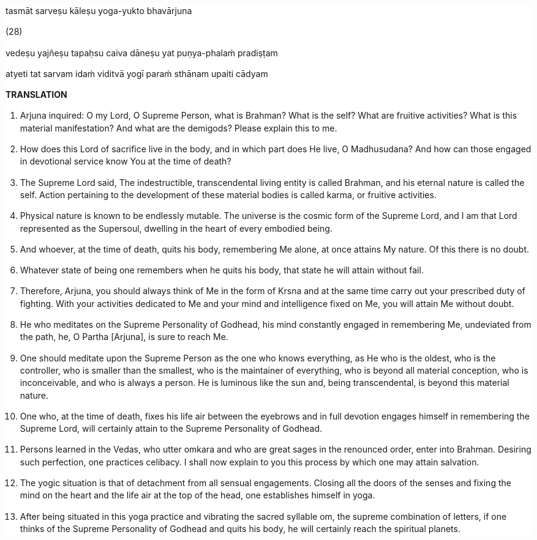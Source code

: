 tasmāt sarveṣu kāleṣu yoga-yukto bhavārjuna

(28)

vedeṣu yajñeṣu tapaḥsu caiva dāneṣu yat puṇya-phalaḿ pradiṣṭam 

atyeti tat sarvam idaḿ viditvā yogī paraḿ sthānam upaiti cādyam

**TRANSLATION**

1) Arjuna inquired: O my Lord, O Supreme Person, what is Brahman? What is the self? What are fruitive activities? What is this material manifestation? And what are the demigods? Please explain this to me.

2) How does this Lord of sacrifice live in the body, and in which part does He live, O Madhusudana? And how can those engaged in devotional service know You at the time of death?

3) The Supreme Lord said, The indestructible, transcendental living entity is called Brahman, and his eternal nature is called the self. Action pertaining to the development of these material bodies is called karma, or fruitive activities.

4) Physical nature is known to be endlessly mutable. The universe is the cosmic form of the Supreme Lord, and I am that Lord represented as the Supersoul, dwelling in the heart of every embodied being.

5) And whoever, at the time of death, quits his body, remembering Me alone, at once attains My nature. Of this there is no doubt.

6) Whatever state of being one remembers when he quits his body, that state he will attain without fail.

7) Therefore, Arjuna, you should always think of Me in the form of Krsna and at the same time carry out your prescribed duty of fighting. With your activities dedicated to Me and your mind and intelligence fixed on Me, you will attain Me without doubt.

8) He who meditates on the Supreme Personality of Godhead, his mind constantly engaged in remembering Me, undeviated from the path, he, O Partha \[Arjuna\], is sure to reach Me.

9) One should meditate upon the Supreme Person as the one who knows everything, as He who is the oldest, who is the controller, who is smaller than the smallest, who is the maintainer of everything, who is beyond all material conception, who is inconceivable, and who is always a person. He is luminous like the sun and, being transcendental, is beyond this material nature.

10) One who, at the time of death, fixes his life air between the eyebrows and in full devotion engages himself in remembering the Supreme Lord, will certainly attain to the Supreme Personality of Godhead.

11) Persons learned in the Vedas, who utter omkara and who are great sages in the renounced order, enter into Brahman. Desiring such perfection, one practices celibacy. I shall now explain to you this process by which one may attain salvation.

12) The yogic situation is that of detachment from all sensual engagements. Closing all the doors of the senses and fixing the mind on the heart and the life air at the top of the head, one establishes himself in yoga.

13) After being situated in this yoga practice and vibrating the sacred syllable om, the supreme combination of letters, if one thinks of the Supreme Personality of Godhead and quits his body, he will certainly reach the spiritual planets.
